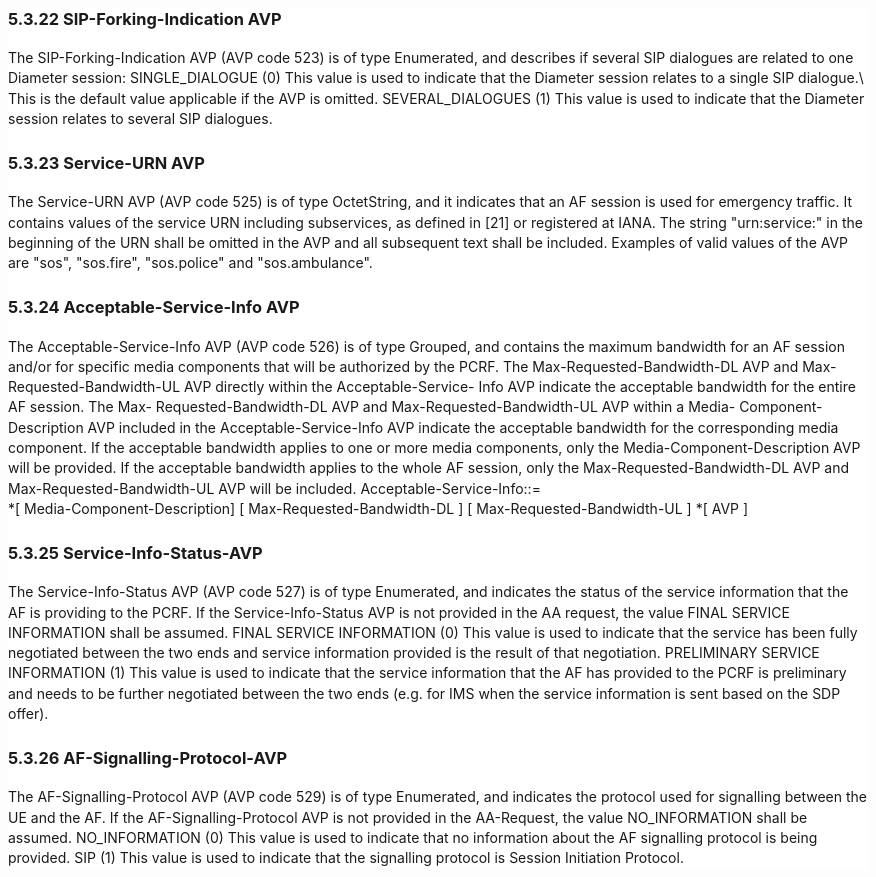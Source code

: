 ### 5.3.22 SIP-Forking-Indication AVP
The SIP-Forking-Indication AVP (AVP code 523) is of type Enumerated, and
describes if several SIP dialogues are related to one Diameter session:
SINGLE_DIALOGUE (0)
This value is used to indicate that the Diameter session relates to a single
SIP dialogue.\ This is the default value applicable if the AVP is omitted.
SEVERAL_DIALOGUES (1)
This value is used to indicate that the Diameter session relates to several
SIP dialogues.
### 5.3.23 Service-URN AVP
The Service-URN AVP (AVP code 525) is of type OctetString, and it indicates
that an AF session is used for emergency traffic.
It contains values of the service URN including subservices, as defined in
[21] or registered at IANA. The string \"urn:service:\" in the beginning of
the URN shall be omitted in the AVP and all subsequent text shall be included.
Examples of valid values of the AVP are \"sos\", \"sos.fire\", \"sos.police\"
and \"sos.ambulance\".
### 5.3.24 Acceptable-Service-Info AVP
The Acceptable-Service-Info AVP (AVP code 526) is of type Grouped, and
contains the maximum bandwidth for an AF session and/or for specific media
components that will be authorized by the PCRF. The Max-Requested-Bandwidth-DL
AVP and Max-Requested-Bandwidth-UL AVP directly within the Acceptable-Service-
Info AVP indicate the acceptable bandwidth for the entire AF session. The Max-
Requested-Bandwidth-DL AVP and Max-Requested-Bandwidth-UL AVP within a Media-
Component-Description AVP included in the Acceptable-Service-Info AVP indicate
the acceptable bandwidth for the corresponding media component.
If the acceptable bandwidth applies to one or more media components, only the
Media-Component-Description AVP will be provided. If the acceptable bandwidth
applies to the whole AF session, only the Max-Requested-Bandwidth-DL AVP and
Max-Requested-Bandwidth-UL AVP will be included.
Acceptable-Service-Info::= \
*[ Media-Component-Description]
[ Max-Requested-Bandwidth-DL ]
[ Max-Requested-Bandwidth-UL ]
*[ AVP ]
### 5.3.25 Service-Info-Status-AVP
The Service-Info-Status AVP (AVP code 527) is of type Enumerated, and
indicates the status of the service information that the AF is providing to
the PCRF. If the Service-Info-Status AVP is not provided in the AA request,
the value FINAL SERVICE INFORMATION shall be assumed.
FINAL SERVICE INFORMATION (0)
This value is used to indicate that the service has been fully negotiated
between the two ends and service information provided is the result of that
negotiation.
PRELIMINARY SERVICE INFORMATION (1)
This value is used to indicate that the service information that the AF has
provided to the PCRF is preliminary and needs to be further negotiated between
the two ends (e.g. for IMS when the service information is sent based on the
SDP offer).
### 5.3.26 AF-Signalling-Protocol-AVP
The AF-Signalling-Protocol AVP (AVP code 529) is of type Enumerated, and
indicates the protocol used for signalling between the UE and the AF. If the
AF-Signalling-Protocol AVP is not provided in the AA-Request, the value
NO_INFORMATION shall be assumed.
NO_INFORMATION (0)
This value is used to indicate that no information about the AF signalling
protocol is being provided.
SIP (1)
This value is used to indicate that the signalling protocol is Session
Initiation Protocol.